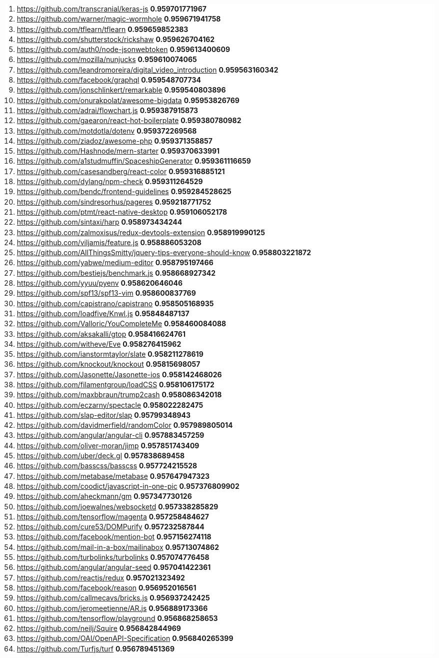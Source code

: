  1. https://github.com/transcranial/keras-js **0.959701771967**
 1. https://github.com/warner/magic-wormhole **0.959671941758**
 1. https://github.com/tflearn/tflearn **0.959659852383**
 1. https://github.com/shutterstock/rickshaw **0.959626704162**
 1. https://github.com/auth0/node-jsonwebtoken **0.959613400609**
 1. https://github.com/mozilla/nunjucks **0.959610074065**
 1. https://github.com/leandromoreira/digital_video_introduction **0.959563160342**
 1. https://github.com/facebook/graphql **0.959548707734**
 1. https://github.com/jonschlinkert/remarkable **0.959540803896**
 1. https://github.com/onurakpolat/awesome-bigdata **0.95953826769**
 1. https://github.com/adrai/flowchart.js **0.959387915873**
 1. https://github.com/gaearon/react-hot-boilerplate **0.959380780982**
 1. https://github.com/motdotla/dotenv **0.959372269568**
 1. https://github.com/ziadoz/awesome-php **0.959371358857**
 1. https://github.com/Hashnode/mern-starter **0.959370633991**
 1. https://github.com/a1studmuffin/SpaceshipGenerator **0.959361116659**
 1. https://github.com/casesandberg/react-color **0.959316885121**
 1. https://github.com/dylang/npm-check **0.959311264529**
 1. https://github.com/bendc/frontend-guidelines **0.959284528625**
 1. https://github.com/sindresorhus/pageres **0.959218771752**
 1. https://github.com/ptmt/react-native-desktop **0.959106052178**
 1. https://github.com/sintaxi/harp **0.958973434244**
 1. https://github.com/zalmoxisus/redux-devtools-extension **0.958919990125**
 1. https://github.com/viljamis/feature.js **0.958886053208**
 1. https://github.com/AllThingsSmitty/jquery-tips-everyone-should-know **0.958803221872**
 1. https://github.com/yabwe/medium-editor **0.958795197466**
 1. https://github.com/bestiejs/benchmark.js **0.958668927342**
 1. https://github.com/yyuu/pyenv **0.958620646046**
 1. https://github.com/spf13/spf13-vim **0.958600837769**
 1. https://github.com/capistrano/capistrano **0.958505168935**
 1. https://github.com/loadfive/Knwl.js **0.95848487137**
 1. https://github.com/Valloric/YouCompleteMe **0.958460084088**
 1. https://github.com/aksakalli/gtop **0.958416624761**
 1. https://github.com/witheve/Eve **0.958276415962**
 1. https://github.com/ianstormtaylor/slate **0.958211278619**
 1. https://github.com/knockout/knockout **0.95815698057**
 1. https://github.com/Jasonette/Jasonette-ios **0.958142468026**
 1. https://github.com/filamentgroup/loadCSS **0.958106175172**
 1. https://github.com/maxbbraun/trump2cash **0.958086342018**
 1. https://github.com/eczarny/spectacle **0.958022282475**
 1. https://github.com/slap-editor/slap **0.95799348943**
 1. https://github.com/davidmerfield/randomColor **0.957989805014**
 1. https://github.com/angular/angular-cli **0.957883457259**
 1. https://github.com/oliver-moran/jimp **0.957851743409**
 1. https://github.com/uber/deck.gl **0.957838689458**
 1. https://github.com/basscss/basscss **0.957724215528**
 1. https://github.com/metabase/metabase **0.957647947323**
 1. https://github.com/coodict/javascript-in-one-pic **0.957376809902**
 1. https://github.com/aheckmann/gm **0.957347730126**
 1. https://github.com/joewalnes/websocketd **0.957338285829**
 1. https://github.com/tensorflow/magenta **0.957258484627**
 1. https://github.com/cure53/DOMPurify **0.957232587844**
 1. https://github.com/facebook/mention-bot **0.957156274118**
 1. https://github.com/mail-in-a-box/mailinabox **0.95713074862**
 1. https://github.com/turbolinks/turbolinks **0.957074776458**
 1. https://github.com/angular/angular-seed **0.957041422361**
 1. https://github.com/reactjs/redux **0.957021323492**
 1. https://github.com/facebook/reason **0.956952016561**
 1. https://github.com/callmecavs/bricks.js **0.956937242425**
 1. https://github.com/jeromeetienne/AR.js **0.956889173366**
 1. https://github.com/tensorflow/playground **0.956868258653**
 1. https://github.com/neilj/Squire **0.956842844969**
 1. https://github.com/OAI/OpenAPI-Specification **0.956840265399**
 1. https://github.com/Turfjs/turf **0.956789451369**